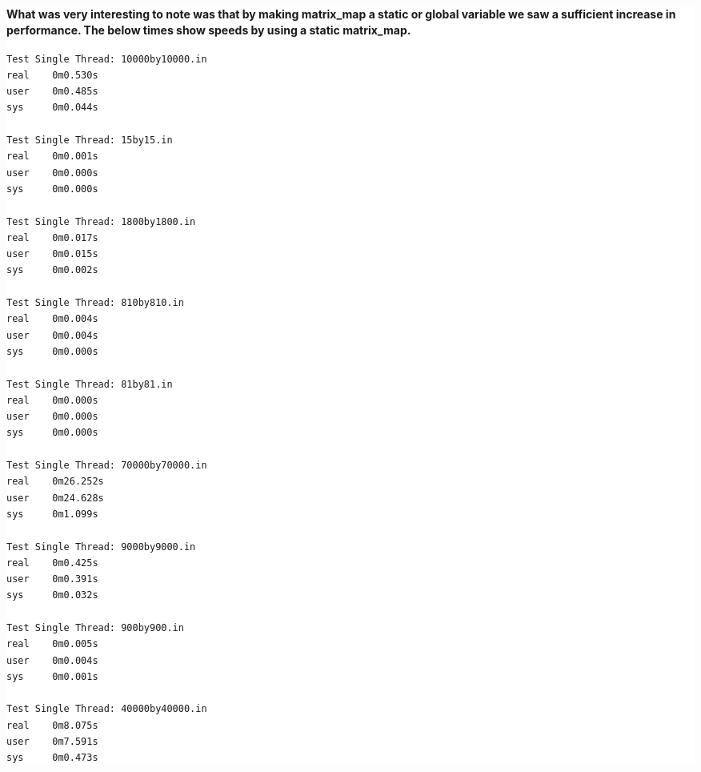 ```

```





**What was very interesting to note was that by making matrix_map a static or global variable we saw a sufficient increase in performance. The below times show speeds by using a static matrix_map.**

```
Test Single Thread: 10000by10000.in
real	0m0.530s
user	0m0.485s
sys		0m0.044s

Test Single Thread: 15by15.in
real	0m0.001s
user	0m0.000s
sys		0m0.000s

Test Single Thread: 1800by1800.in
real	0m0.017s
user	0m0.015s
sys		0m0.002s

Test Single Thread: 810by810.in
real	0m0.004s
user	0m0.004s
sys		0m0.000s

Test Single Thread: 81by81.in
real	0m0.000s
user	0m0.000s
sys		0m0.000s

Test Single Thread: 70000by70000.in
real	0m26.252s
user	0m24.628s
sys		0m1.099s

Test Single Thread: 9000by9000.in
real	0m0.425s
user	0m0.391s
sys		0m0.032s

Test Single Thread: 900by900.in
real	0m0.005s
user	0m0.004s
sys		0m0.001s

Test Single Thread: 40000by40000.in
real	0m8.075s
user	0m7.591s
sys		0m0.473s
```
